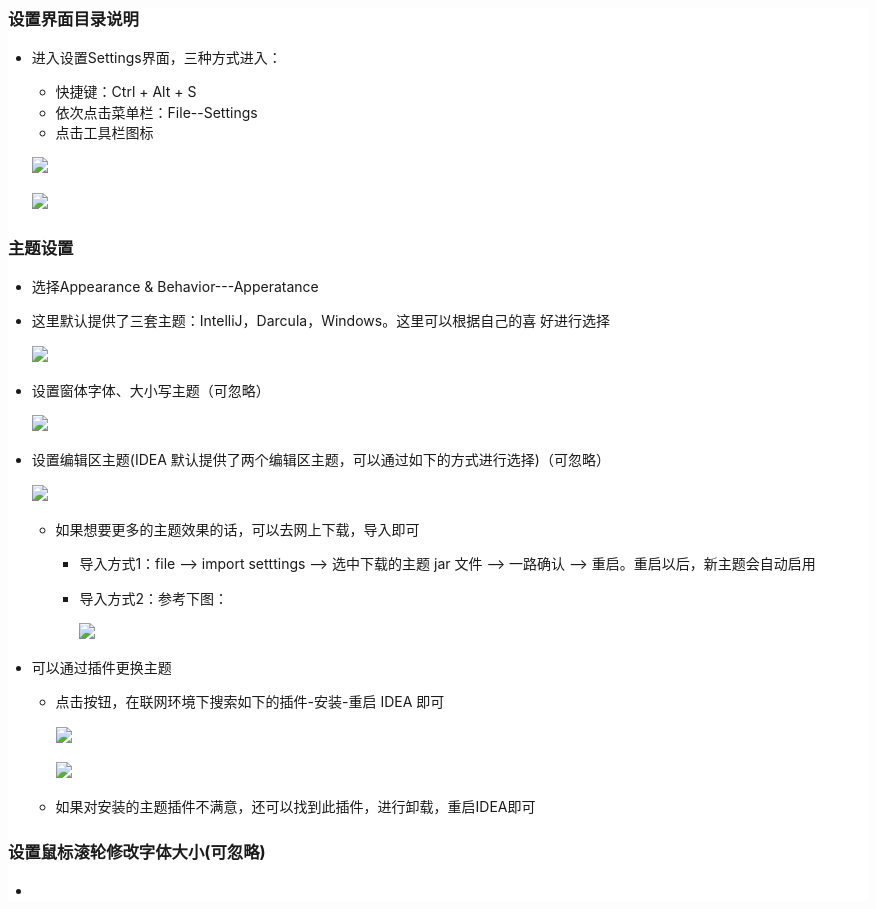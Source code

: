 <h3>设置界面目录说明</h3>
<ul>
<li>
<p>进入设置Settings界面，三种方式进入：</p>
<ul>
<li>快捷键：Ctrl + Alt + S</li>
<li>依次点击菜单栏：File--Settings</li>
<li>点击工具栏图标</li>
</ul>
<p><img src="https://i.imgur.com/FHGzTEF.png" /></p>
<p><img src="https://i.imgur.com/UWLi4LY.png" /></p>
</li>
</ul>
<h3>主题设置</h3>
<ul>
<li>选择Appearance &amp; Behavior---Apperatance</li>
<li>
<p>这里默认提供了三套主题：IntelliJ，Darcula，Windows。这里可以根据自己的喜
好进行选择</p>
<p><img src="https://i.imgur.com/bsnQTfg.png" /></p>
</li>
<li>
<p>设置窗体字体、大小写主题（可忽略）</p>
<p><img src="https://i.imgur.com/dbgyPXu.png" /></p>
</li>
<li>
<p>设置编辑区主题(IDEA 默认提供了两个编辑区主题，可以通过如下的方式进行选择)（可忽略）</p>
<p><img src="https://i.imgur.com/IdDMcWr.png" /></p>
<ul>
<li>
<p>如果想要更多的主题效果的话，可以去网上下载，导入即可</p>
<ul>
<li>导入方式1：file  –&gt; import setttings  –&gt;  选中下载的主题 jar 文件  –&gt;  一路确认  –&gt;  重启。重启以后，新主题会自动启用</li>
<li>
<p>导入方式2：参考下图：</p>
<p><img src="https://i.imgur.com/GTJNE3G.png" /></p>
</li>
</ul>
</li>
</ul>
</li>
<li>
<p>可以通过插件更换主题</p>
<ul>
<li>
<p>点击按钮，在联网环境下搜索如下的插件-安装-重启 IDEA 即可</p>
<p><img src="https://i.imgur.com/rtF6dBu.png" /></p>
<p><img src="https://i.imgur.com/Z6NtZRv.png" /></p>
</li>
<li>
<p>如果对安装的主题插件不满意，还可以找到此插件，进行卸载，重启IDEA即可</p>
</li>
</ul>
</li>
</ul>
<h3>设置鼠标滚轮修改字体大小(可忽略)</h3>
<ul>
<li>